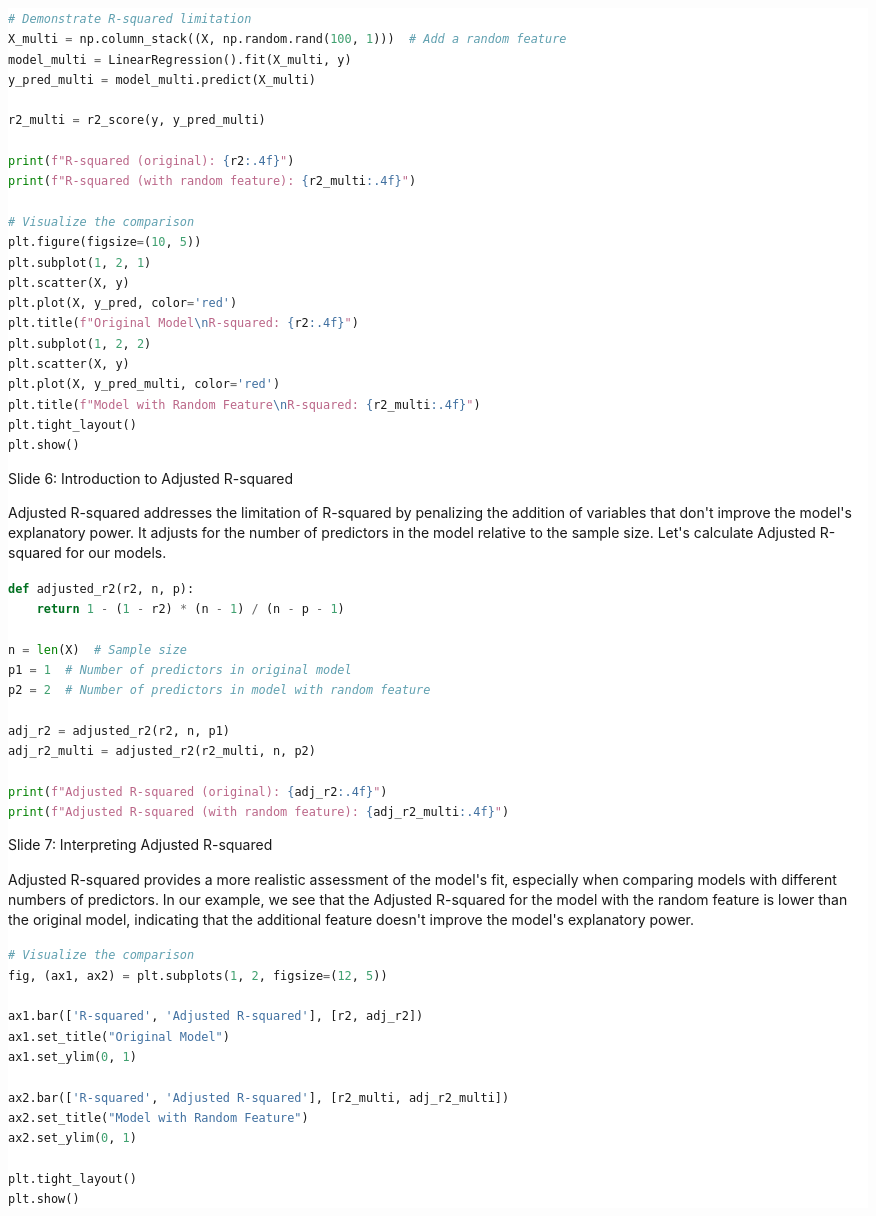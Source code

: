 ```python
# Demonstrate R-squared limitation
X_multi = np.column_stack((X, np.random.rand(100, 1)))  # Add a random feature
model_multi = LinearRegression().fit(X_multi, y)
y_pred_multi = model_multi.predict(X_multi)

r2_multi = r2_score(y, y_pred_multi)

print(f"R-squared (original): {r2:.4f}")
print(f"R-squared (with random feature): {r2_multi:.4f}")

# Visualize the comparison
plt.figure(figsize=(10, 5))
plt.subplot(1, 2, 1)
plt.scatter(X, y)
plt.plot(X, y_pred, color='red')
plt.title(f"Original Model\nR-squared: {r2:.4f}")
plt.subplot(1, 2, 2)
plt.scatter(X, y)
plt.plot(X, y_pred_multi, color='red')
plt.title(f"Model with Random Feature\nR-squared: {r2_multi:.4f}")
plt.tight_layout()
plt.show()
```

Slide 6: Introduction to Adjusted R-squared

Adjusted R-squared addresses the limitation of R-squared by penalizing the addition of variables that don't improve the model's explanatory power. It adjusts for the number of predictors in the model relative to the sample size. Let's calculate Adjusted R-squared for our models.

```python
def adjusted_r2(r2, n, p):
    return 1 - (1 - r2) * (n - 1) / (n - p - 1)

n = len(X)  # Sample size
p1 = 1  # Number of predictors in original model
p2 = 2  # Number of predictors in model with random feature

adj_r2 = adjusted_r2(r2, n, p1)
adj_r2_multi = adjusted_r2(r2_multi, n, p2)

print(f"Adjusted R-squared (original): {adj_r2:.4f}")
print(f"Adjusted R-squared (with random feature): {adj_r2_multi:.4f}")
```

Slide 7: Interpreting Adjusted R-squared

Adjusted R-squared provides a more realistic assessment of the model's fit, especially when comparing models with different numbers of predictors. In our example, we see that the Adjusted R-squared for the model with the random feature is lower than the original model, indicating that the additional feature doesn't improve the model's explanatory power.

```python
# Visualize the comparison
fig, (ax1, ax2) = plt.subplots(1, 2, figsize=(12, 5))

ax1.bar(['R-squared', 'Adjusted R-squared'], [r2, adj_r2])
ax1.set_title("Original Model")
ax1.set_ylim(0, 1)

ax2.bar(['R-squared', 'Adjusted R-squared'], [r2_multi, adj_r2_multi])
ax2.set_title("Model with Random Feature")
ax2.set_ylim(0, 1)

plt.tight_layout()
plt.show()
```